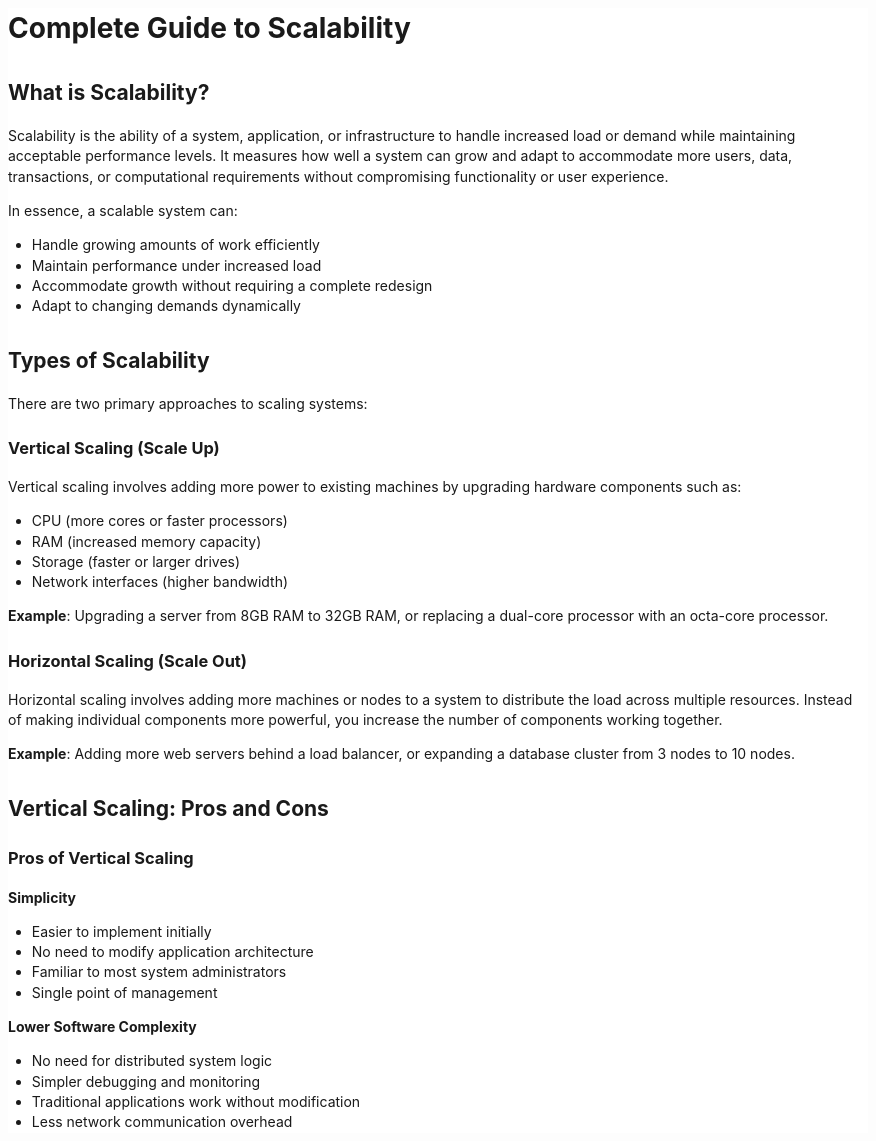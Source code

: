 # Complete Guide to Scalability

## What is Scalability?

Scalability is the ability of a system, application, or infrastructure to handle increased load or demand while maintaining acceptable performance levels. It measures how well a system can grow and adapt to accommodate more users, data, transactions, or computational requirements without compromising functionality or user experience.

In essence, a scalable system can:
- Handle growing amounts of work efficiently
- Maintain performance under increased load
- Accommodate growth without requiring a complete redesign
- Adapt to changing demands dynamically

## Types of Scalability

There are two primary approaches to scaling systems:

### Vertical Scaling (Scale Up)

Vertical scaling involves adding more power to existing machines by upgrading hardware components such as:
- CPU (more cores or faster processors)
- RAM (increased memory capacity)
- Storage (faster or larger drives)
- Network interfaces (higher bandwidth)

**Example**: Upgrading a server from 8GB RAM to 32GB RAM, or replacing a dual-core processor with an octa-core processor.

### Horizontal Scaling (Scale Out)

Horizontal scaling involves adding more machines or nodes to a system to distribute the load across multiple resources. Instead of making individual components more powerful, you increase the number of components working together.

**Example**: Adding more web servers behind a load balancer, or expanding a database cluster from 3 nodes to 10 nodes.

## Vertical Scaling: Pros and Cons

### Pros of Vertical Scaling

**Simplicity**
- Easier to implement initially
- No need to modify application architecture
- Familiar to most system administrators
- Single point of management

**Lower Software Complexity**
- No need for distributed system logic
- Simpler debugging and monitoring
- Traditional applications work without modification
- Less network communication overhead
